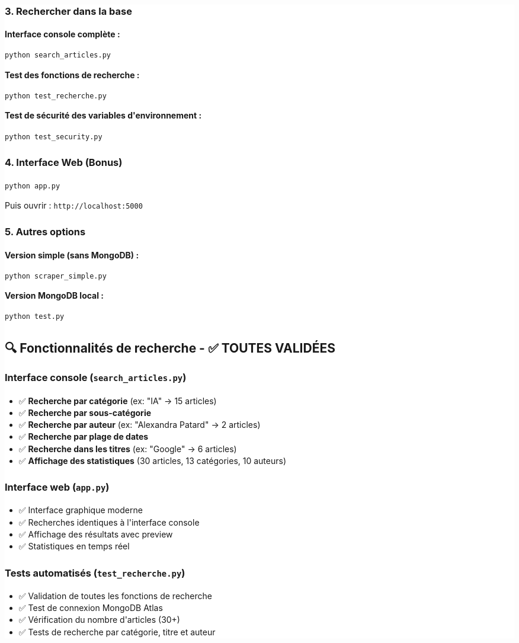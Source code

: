 ### 3. Rechercher dans la base

**Interface console complète :**
```bash
python search_articles.py
```

**Test des fonctions de recherche :**
```bash
python test_recherche.py
```

**Test de sécurité des variables d'environnement :**
```bash
python test_security.py
```

### 4. Interface Web (Bonus)

```bash
python app.py
```

Puis ouvrir : `http://localhost:5000`

### 5. Autres options

**Version simple (sans MongoDB) :**
```bash
python scraper_simple.py
```

**Version MongoDB local :**
```bash
python test.py
```

## 🔍 Fonctionnalités de recherche - ✅ TOUTES VALIDÉES

### Interface console (`search_articles.py`)
- ✅ **Recherche par catégorie** (ex: "IA" → 15 articles)
- ✅ **Recherche par sous-catégorie**  
- ✅ **Recherche par auteur** (ex: "Alexandra Patard" → 2 articles)
- ✅ **Recherche par plage de dates**
- ✅ **Recherche dans les titres** (ex: "Google" → 6 articles)
- ✅ **Affichage des statistiques** (30 articles, 13 catégories, 10 auteurs)

### Interface web (`app.py`)
- ✅ Interface graphique moderne
- ✅ Recherches identiques à l'interface console
- ✅ Affichage des résultats avec preview
- ✅ Statistiques en temps réel

### Tests automatisés (`test_recherche.py`)
- ✅ Validation de toutes les fonctions de recherche
- ✅ Test de connexion MongoDB Atlas
- ✅ Vérification du nombre d'articles (30+)
- ✅ Tests de recherche par catégorie, titre et auteur
